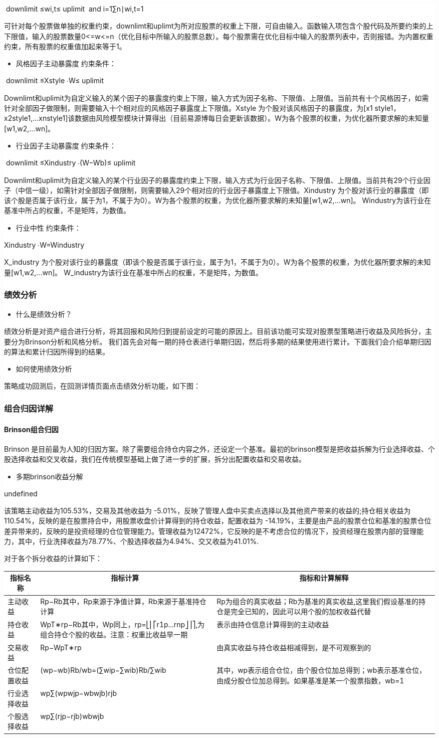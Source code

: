  downlimit ≤wi,t​≤ uplimit  and i=1∑n​∣wi,t​=1

可针对每个股票做单独的权重约束，downlimt和uplimt为所对应股票的权重上下限，可自由输入。函数输入项包含个股代码及所要约束的上下限值，输入的股票数量0<=w<=n（优化目标中所输入的股票总数）。每个股票需在优化目标中输入的股票列表中，否则报错。为内置权重约束，所有股票的权重值加起来等于1。

- 风格因子主动暴露度
约束条件：

 downlimit ≤Xstyle ​∙W≤ uplimit 

Downlimt和uplimit为自定义输入的某个因子的暴露度约束上下限，输入方式为因子名称、下限值、上限值。当前共有十个风格因子，如需针对全部因子做限制，则需要输入十个相对应的风格因子暴露度上下限值。Xstyle 为个股对该风格因子的暴露度，为[x1 style1，x2style1,...xnstyle1]该数据由风险模型模块计算得出（目前易源博每日会更新该数据）。W为各个股票的权重，为优化器所要求解的未知量[w1,w2,...wn]。

- 行业因子主动暴露度
约束条件：

 downlimit ≤Xindustry ​∙(W−Wb)≤ uplimit 

Downlimt和uplimit为自定义输入的某个行业因子的暴露度约束上下限，输入方式为行业因子名称、下限值、上限值。当前共有29个行业因子（中信一级），如需针对全部因子做限制，则需要输入29个相对应的行业因子暴露度上下限值。Xindustry 为个股对该行业的暴露度（即该个股是否属于该行业，属于为1，不属于为0）。W为各个股票的权重，为优化器所要求解的未知量[w1,w2,...wn]。 Windustry为该行业在基准中所占的权重，不是矩阵，为数值。

- 行业中性
约束条件：

Xindustry ​∙W=Windustry​

X_industry 为个股对该行业的暴露度（即该个股是否属于该行业，属于为1，不属于为0）。W为各个股票的权重，为优化器所要求解的未知量[w1,w2,...wn]。
W_industry为该行业在基准中所占的权重，不是矩阵，为数值。

### 绩效分析

- 什么是绩效分析？

绩效分析是对资产组合进行分析，将其回报和风险归到提前设定的可能的原因上。目前该功能可实现对股票型策略进行收益及风险拆分，主要分为Brinson分析和风格分析。
我们首先会对每一期的持仓表进行单期归因，然后将多期的结果使用进行累计。下面我们会介绍单期归因的算法和累计归因所得到的结果。

- 如何使用绩效分析

策略成功回测后，在回测详情页面点击绩效分析功能，如下图：

### 组合归因详解

#### Brinson组合归因

Brinson 是目前最为人知的归因方案。除了需要组合持仓内容之外，还设定一个基准。最初的brinson模型是把收益拆解为行业选择收益、个股选择收益和交叉收益，我们在传统模型基础上做了进一步的扩展，拆分出配置收益和交易收益。

- 多期brinson收益分解

undefined

该策略主动收益为105.53%，交易及其他收益为 -5.01%，反映了管理人盘中买卖点选择以及其他资产带来的收益的;持仓相关收益为 110.54%，反映的是在股票持合中，用股票收盘价计算得到的持仓收益，配置收益为 -14.19%，主要是由产品的股票仓位和基准的股票仓位差异带来的，反映的是投资经理的仓位管理能力。管理收益为12472%，它反映的是不考虑合位的情况下，投资经理在股票内部的营理能力，其中，行业洗择收益为78.77%、个股选择收益为4.94%、交又收益为41.01%.

对于各个拆分收益的计算如下：

| 指标名称 | 指标计算 | 指标和计算解释 |
| --- | --- | --- |
| 主动收益 | Rp−Rb其中，Rp来源于净值计算，Rb来源于基准持仓计算 | Rp为组合的真实收益；Rb为基准的真实收益,这里我们假设基准的持仓是完全已知的，因此可以用个股的加权收益代替 |
| 持仓收益 | WpT∗rp−Rb其中，Wp​同上，rp=⎣⎢⎡​r1p​...rnp​​⎦⎥⎤​,为组合持仓个股的收益。注意：权重比收益早一期 | 表示由持仓信息计算得到的主动收益 |
| 交易收益 | Rp−WpT∗rp | 由真实收益与持仓收益相减得到，是不可观察到的 |
| 仓位配置收益 | (wp−wb)Rb/wb=(∑wip​−∑wib​)Rb/∑wib​ | 其中，wp表示组合仓位，由个股仓位加总得到；wb表示基准仓位，由成分股仓位加总得到。如果基准是某一个股票指数，wb=1 |
| 行业选择收益 | wp∑(wpwjp​​−wbwjb​​)rjb​ |  |
| 个股选择收益 | wp∑(rjp​−rjb​)wbwjb​​ |  |